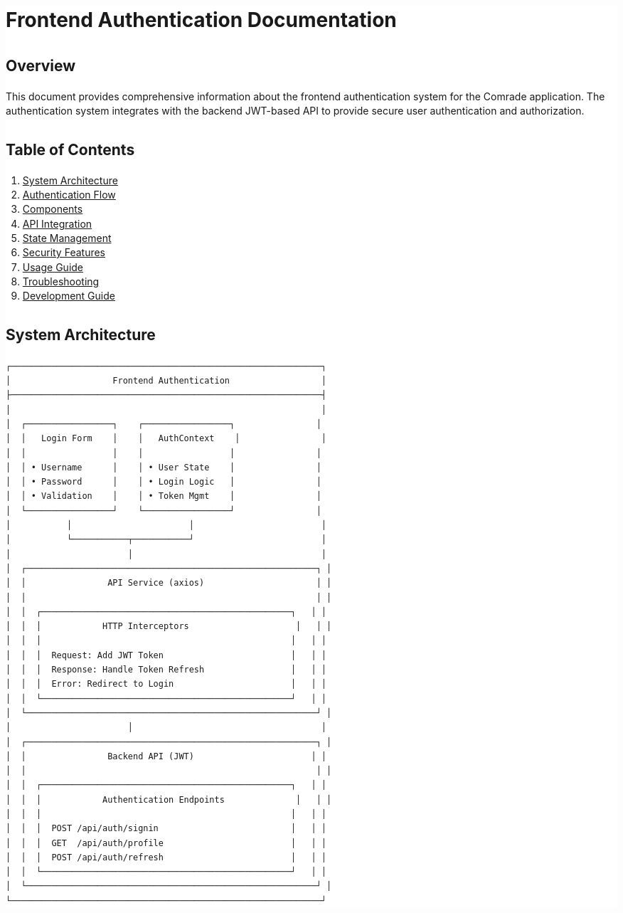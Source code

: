 # Frontend Authentication Documentation

## Overview

This document provides comprehensive information about the frontend authentication system for the Comrade application. The authentication system integrates with the backend JWT-based API to provide secure user authentication and authorization.

## Table of Contents

1. [System Architecture](#system-architecture)
2. [Authentication Flow](#authentication-flow)
3. [Components](#components)
4. [API Integration](#api-integration)
5. [State Management](#state-management)
6. [Security Features](#security-features)
7. [Usage Guide](#usage-guide)
8. [Troubleshooting](#troubleshooting)
9. [Development Guide](#development-guide)

## System Architecture

```
┌─────────────────────────────────────────────────────────────┐
│                    Frontend Authentication                  │
├─────────────────────────────────────────────────────────────┤
│                                                             │
│  ┌─────────────────┐    ┌─────────────────┐                │
│  │   Login Form    │    │   AuthContext    │                │
│  │                 │    │                 │                │
│  │ • Username      │    │ • User State    │                │
│  │ • Password      │    │ • Login Logic   │                │
│  │ • Validation    │    │ • Token Mgmt    │                │
│  └─────────────────┘    └─────────────────┘                │
│           │                       │                         │
│           └───────────┬───────────┘                         │
│                       │                                     │
│  ┌─────────────────────────────────────────────────────────┐ │
│  │                API Service (axios)                      │ │
│  │                                                         │ │
│  │  ┌─────────────────────────────────────────────────┐   │ │
│  │  │            HTTP Interceptors                     │   │ │
│  │  │                                                 │   │ │
│  │  │  Request: Add JWT Token                         │   │ │
│  │  │  Response: Handle Token Refresh                 │   │ │
│  │  │  Error: Redirect to Login                       │   │ │
│  │  └─────────────────────────────────────────────────┘   │ │
│  └─────────────────────────────────────────────────────────┘ │
│                       │                                     │
│  ┌─────────────────────────────────────────────────────────┐ │
│  │                Backend API (JWT)                       │ │
│  │                                                         │ │
│  │  ┌─────────────────────────────────────────────────┐   │ │
│  │  │            Authentication Endpoints              │   │ │
│  │  │                                                 │   │ │
│  │  │  POST /api/auth/signin                          │   │ │
│  │  │  GET  /api/auth/profile                         │   │ │
│  │  │  POST /api/auth/refresh                         │   │ │
│  │  └─────────────────────────────────────────────────┘   │ │
│  └─────────────────────────────────────────────────────────┘ │
└─────────────────────────────────────────────────────────────┘
```